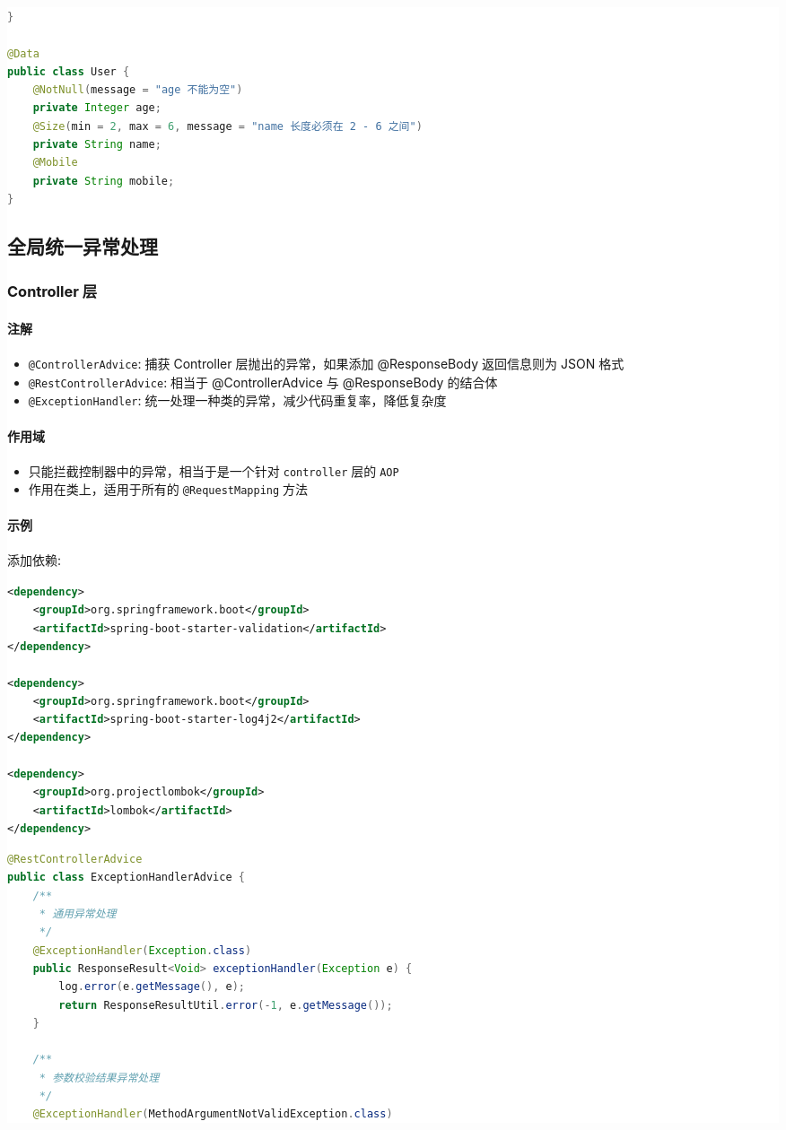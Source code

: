 ```java
}

@Data
public class User {
    @NotNull(message = "age 不能为空")
    private Integer age;
    @Size(min = 2, max = 6, message = "name 长度必须在 2 - 6 之间")
    private String name;
    @Mobile
    private String mobile;
}
```

## 全局统一异常处理

### Controller 层

#### 注解

- ```@ControllerAdvice```: 捕获 Controller 层抛出的异常，如果添加 @ResponseBody 返回信息则为 JSON 格式
- ```@RestControllerAdvice```: 相当于 @ControllerAdvice 与 @ResponseBody 的结合体
- ```@ExceptionHandler```: 统一处理一种类的异常，减少代码重复率，降低复杂度

#### 作用域

- 只能拦截控制器中的异常，相当于是一个针对 ```controller``` 层的 ```AOP```
- 作用在类上，适用于所有的 ```@RequestMapping``` 方法

#### 示例

添加依赖:

```xml
<dependency>
    <groupId>org.springframework.boot</groupId>
    <artifactId>spring-boot-starter-validation</artifactId>
</dependency>

<dependency>
    <groupId>org.springframework.boot</groupId>
    <artifactId>spring-boot-starter-log4j2</artifactId>
</dependency>

<dependency>
    <groupId>org.projectlombok</groupId>
    <artifactId>lombok</artifactId>
</dependency>
```

```java
@RestControllerAdvice
public class ExceptionHandlerAdvice {
    /**
     * 通用异常处理
     */
    @ExceptionHandler(Exception.class)
    public ResponseResult<Void> exceptionHandler(Exception e) {
        log.error(e.getMessage(), e);
        return ResponseResultUtil.error(-1, e.getMessage());
    }

    /**
     * 参数校验结果异常处理
     */
    @ExceptionHandler(MethodArgumentNotValidException.class)
```